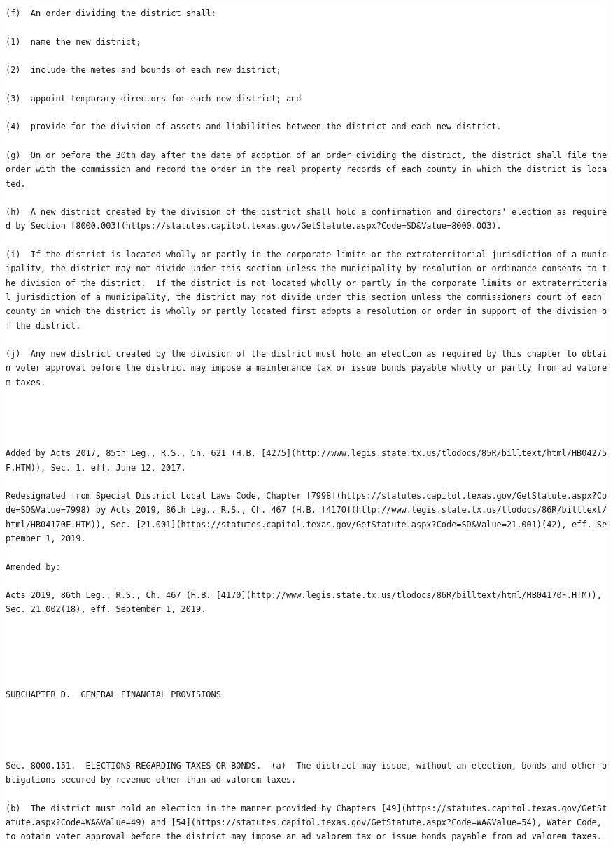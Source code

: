     (f)  An order dividing the district shall:
    
    (1)  name the new district;
    
    (2)  include the metes and bounds of each new district;
    
    (3)  appoint temporary directors for each new district; and
    
    (4)  provide for the division of assets and liabilities between the district and each new district.
    
    (g)  On or before the 30th day after the date of adoption of an order dividing the district, the district shall file the order with the commission and record the order in the real property records of each county in which the district is located.
    
    (h)  A new district created by the division of the district shall hold a confirmation and directors' election as required by Section [8000.003](https://statutes.capitol.texas.gov/GetStatute.aspx?Code=SD&Value=8000.003).
    
    (i)  If the district is located wholly or partly in the corporate limits or the extraterritorial jurisdiction of a municipality, the district may not divide under this section unless the municipality by resolution or ordinance consents to the division of the district.  If the district is not located wholly or partly in the corporate limits or extraterritorial jurisdiction of a municipality, the district may not divide under this section unless the commissioners court of each county in which the district is wholly or partly located first adopts a resolution or order in support of the division of the district.
    
    (j)  Any new district created by the division of the district must hold an election as required by this chapter to obtain voter approval before the district may impose a maintenance tax or issue bonds payable wholly or partly from ad valorem taxes.
    
    
    
    
    Added by Acts 2017, 85th Leg., R.S., Ch. 621 (H.B. [4275](http://www.legis.state.tx.us/tlodocs/85R/billtext/html/HB04275F.HTM)), Sec. 1, eff. June 12, 2017.
    
    Redesignated from Special District Local Laws Code, Chapter [7998](https://statutes.capitol.texas.gov/GetStatute.aspx?Code=SD&Value=7998) by Acts 2019, 86th Leg., R.S., Ch. 467 (H.B. [4170](http://www.legis.state.tx.us/tlodocs/86R/billtext/html/HB04170F.HTM)), Sec. [21.001](https://statutes.capitol.texas.gov/GetStatute.aspx?Code=SD&Value=21.001)(42), eff. September 1, 2019.
    
    Amended by: 
    
    Acts 2019, 86th Leg., R.S., Ch. 467 (H.B. [4170](http://www.legis.state.tx.us/tlodocs/86R/billtext/html/HB04170F.HTM)), Sec. 21.002(18), eff. September 1, 2019.
    
    
    
    
    
    SUBCHAPTER D.  GENERAL FINANCIAL PROVISIONS
    
      
    
    
    Sec. 8000.151.  ELECTIONS REGARDING TAXES OR BONDS.  (a)  The district may issue, without an election, bonds and other obligations secured by revenue other than ad valorem taxes.
    
    (b)  The district must hold an election in the manner provided by Chapters [49](https://statutes.capitol.texas.gov/GetStatute.aspx?Code=WA&Value=49) and [54](https://statutes.capitol.texas.gov/GetStatute.aspx?Code=WA&Value=54), Water Code, to obtain voter approval before the district may impose an ad valorem tax or issue bonds payable from ad valorem taxes.
    